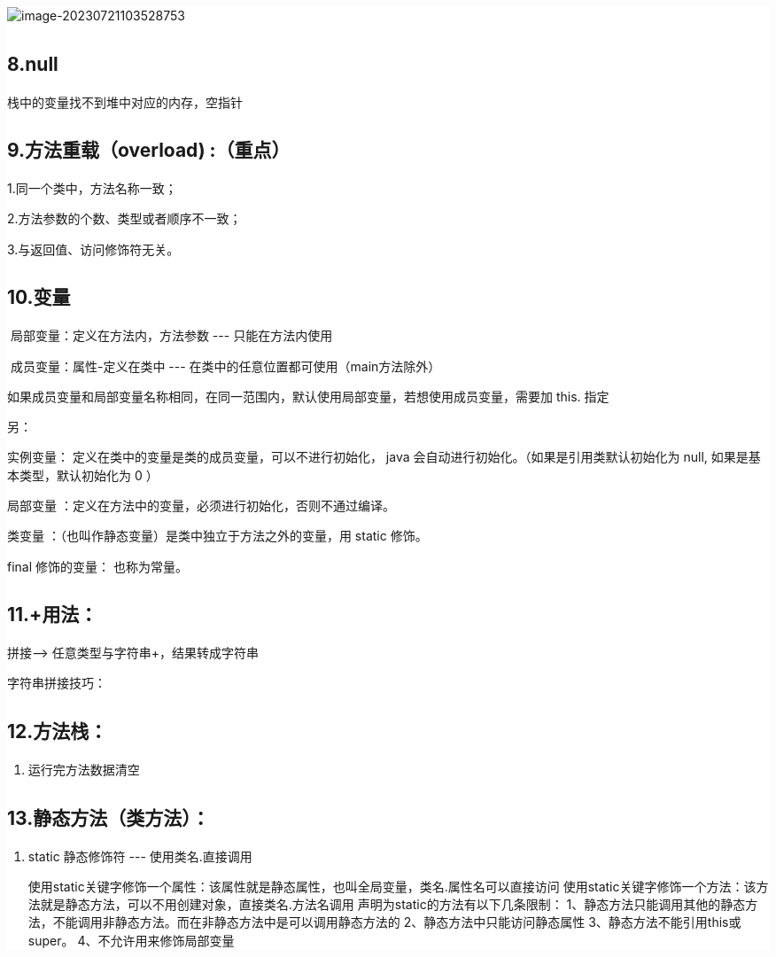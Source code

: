 ![image-20230721103528753](C:\Users\Starry_z666\AppData\Roaming\Typora\typora-user-images\image-20230721103528753.png)



## 8.null

栈中的变量找不到堆中对应的内存，空指针



## 9.方法重载（overload) :（重点）

1.同一个类中，方法名称一致；

2.方法参数的个数、类型或者顺序不一致；

3.与返回值、访问修饰符无关。



## 10.变量

​	局部变量：定义在方法内，方法参数 --- 只能在方法内使用

​	成员变量：属性-定义在类中 --- 在类中的任意位置都可使用（main方法除外）

​	如果成员变量和局部变量名称相同，在同一范围内，默认使用局部变量，若想使用成员变量，需要加 this. 指定

另：

实例变量： 定义在类中的变量是类的成员变量，可以不进行初始化， java 会自动进行初始化。（如果是引用类默认初始化为 null, 如果是基本类型，默认初始化为 0 ）

局部变量 ：定义在方法中的变量，必须进行初始化，否则不通过编译。

类变量 ：（也叫作静态变量）是类中独立于方法之外的变量，用 static 修饰。

final 修饰的变量： 也称为常量。



## 11.+用法：

拼接--> 任意类型与字符串+，结果转成字符串

字符串拼接技巧：

## 12.方法栈：

1. 运行完方法数据清空

## 13.静态方法（类方法）：

1. static 静态修饰符 --- 使用类名.直接调用

   使用static关键字修饰一个属性：该属性就是静态属性，也叫全局变量，类名.属性名可以直接访问
   使用static关键字修饰一个方法：该方法就是静态方法，可以不用创建对象，直接类名.方法名调用
   声明为static的方法有以下几条限制： 
    1、静态方法只能调用其他的静态方法，不能调用非静态方法。而在非静态方法中是可以调用静态方法的
    2、静态方法中只能访问静态属性
    3、静态方法不能引用this或super。
    4、不允许用来修饰局部变量
